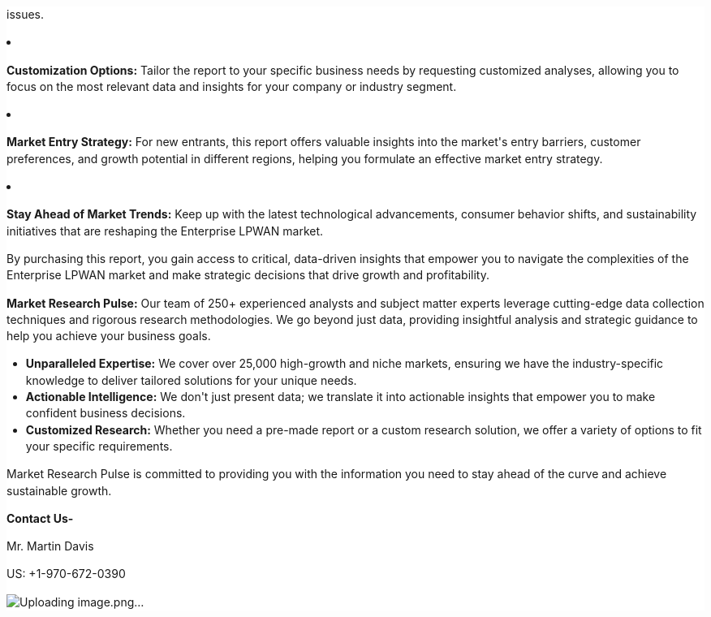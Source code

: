 issues.</p></li><li><p><strong>Customization Options:</strong> Tailor the report to your specific business needs by requesting customized analyses, allowing you to focus on the most relevant data and insights for your company or industry segment.</p></li><li><p><strong>Market Entry Strategy:</strong> For new entrants, this report offers valuable insights into the market's entry barriers, customer preferences, and growth potential in different regions, helping you formulate an effective market entry strategy.</p></li><li><p><strong>Stay Ahead of Market Trends:</strong> Keep up with the latest technological advancements, consumer behavior shifts, and sustainability initiatives that are reshaping the Enterprise LPWAN market.</p></li></ol><p>By purchasing this report, you gain access to critical, data-driven insights that empower you to navigate the complexities of the Enterprise LPWAN market and make strategic decisions that drive growth and profitability.</p><p><strong>Market Research Pulse:</strong>&nbsp;Our team of 250+ experienced analysts and subject matter experts leverage cutting-edge data collection techniques and rigorous research methodologies. We go beyond just data, providing insightful analysis and strategic guidance to help you achieve your business goals.</p><ul><li><strong>Unparalleled Expertise:</strong>&nbsp;We cover over 25,000 high-growth and niche markets, ensuring we have the industry-specific knowledge to deliver tailored solutions for your unique needs.</li><li><strong>Actionable Intelligence:</strong>&nbsp;We don't just present data; we translate it into actionable insights that empower you to make confident business decisions.</li><li><strong>Customized Research:</strong>&nbsp;Whether you need a pre-made report or a custom research solution, we offer a variety of options to fit your specific requirements.</li></ul><p>Market Research Pulse is committed to providing you with the information you need to stay ahead of the curve and achieve sustainable growth.</p><p><strong>Contact Us-</strong></p><p>Mr. Martin Davis</p><p>US: +1-970-672-0390</p>
![Uploading image.png…]()
